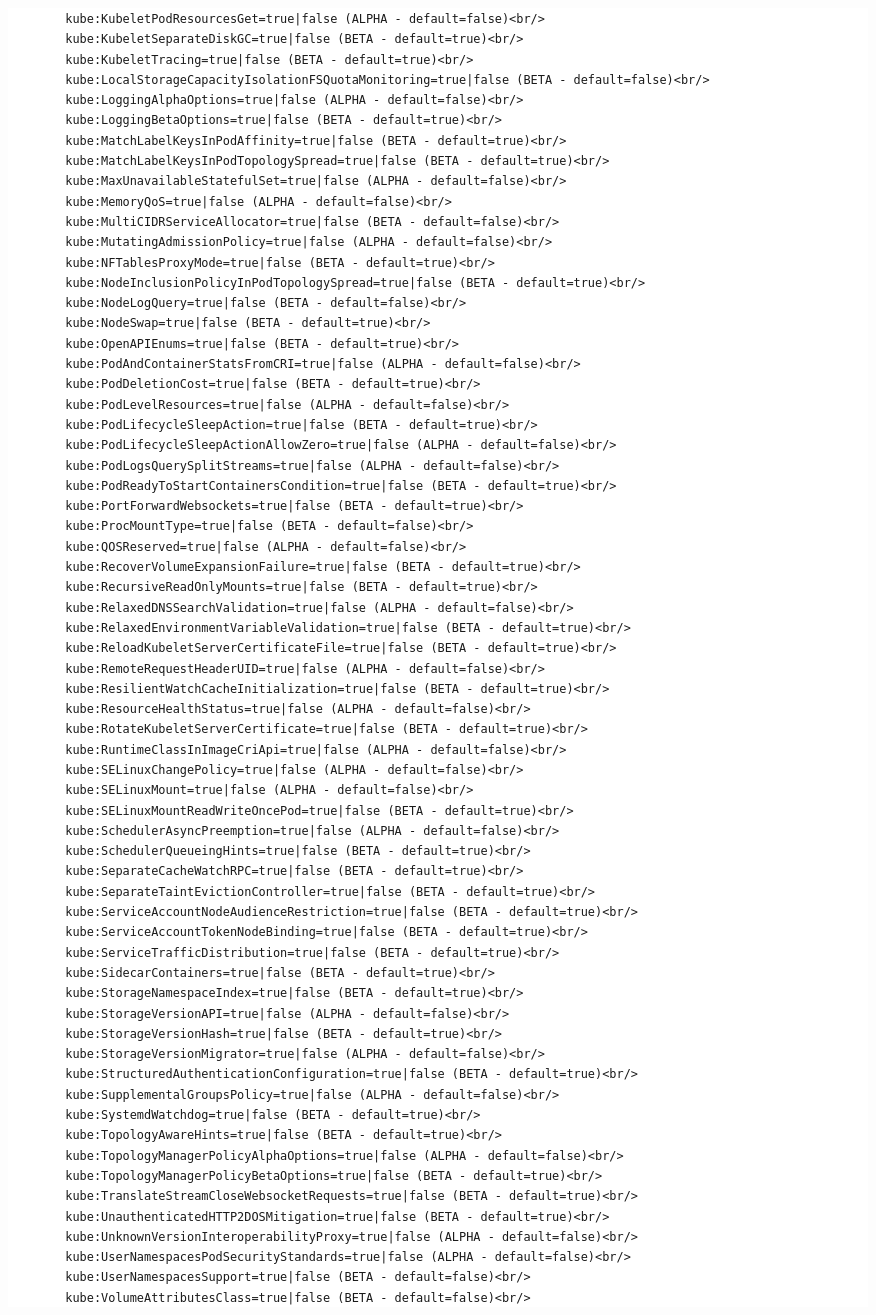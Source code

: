             kube:KubeletPodResourcesGet=true|false (ALPHA - default=false)<br/>
            kube:KubeletSeparateDiskGC=true|false (BETA - default=true)<br/>
            kube:KubeletTracing=true|false (BETA - default=true)<br/>
            kube:LocalStorageCapacityIsolationFSQuotaMonitoring=true|false (BETA - default=false)<br/>
            kube:LoggingAlphaOptions=true|false (ALPHA - default=false)<br/>
            kube:LoggingBetaOptions=true|false (BETA - default=true)<br/>
            kube:MatchLabelKeysInPodAffinity=true|false (BETA - default=true)<br/>
            kube:MatchLabelKeysInPodTopologySpread=true|false (BETA - default=true)<br/>
            kube:MaxUnavailableStatefulSet=true|false (ALPHA - default=false)<br/>
            kube:MemoryQoS=true|false (ALPHA - default=false)<br/>
            kube:MultiCIDRServiceAllocator=true|false (BETA - default=false)<br/>
            kube:MutatingAdmissionPolicy=true|false (ALPHA - default=false)<br/>
            kube:NFTablesProxyMode=true|false (BETA - default=true)<br/>
            kube:NodeInclusionPolicyInPodTopologySpread=true|false (BETA - default=true)<br/>
            kube:NodeLogQuery=true|false (BETA - default=false)<br/>
            kube:NodeSwap=true|false (BETA - default=true)<br/>
            kube:OpenAPIEnums=true|false (BETA - default=true)<br/>
            kube:PodAndContainerStatsFromCRI=true|false (ALPHA - default=false)<br/>
            kube:PodDeletionCost=true|false (BETA - default=true)<br/>
            kube:PodLevelResources=true|false (ALPHA - default=false)<br/>
            kube:PodLifecycleSleepAction=true|false (BETA - default=true)<br/>
            kube:PodLifecycleSleepActionAllowZero=true|false (ALPHA - default=false)<br/>
            kube:PodLogsQuerySplitStreams=true|false (ALPHA - default=false)<br/>
            kube:PodReadyToStartContainersCondition=true|false (BETA - default=true)<br/>
            kube:PortForwardWebsockets=true|false (BETA - default=true)<br/>
            kube:ProcMountType=true|false (BETA - default=false)<br/>
            kube:QOSReserved=true|false (ALPHA - default=false)<br/>
            kube:RecoverVolumeExpansionFailure=true|false (BETA - default=true)<br/>
            kube:RecursiveReadOnlyMounts=true|false (BETA - default=true)<br/>
            kube:RelaxedDNSSearchValidation=true|false (ALPHA - default=false)<br/>
            kube:RelaxedEnvironmentVariableValidation=true|false (BETA - default=true)<br/>
            kube:ReloadKubeletServerCertificateFile=true|false (BETA - default=true)<br/>
            kube:RemoteRequestHeaderUID=true|false (ALPHA - default=false)<br/>
            kube:ResilientWatchCacheInitialization=true|false (BETA - default=true)<br/>
            kube:ResourceHealthStatus=true|false (ALPHA - default=false)<br/>
            kube:RotateKubeletServerCertificate=true|false (BETA - default=true)<br/>
            kube:RuntimeClassInImageCriApi=true|false (ALPHA - default=false)<br/>
            kube:SELinuxChangePolicy=true|false (ALPHA - default=false)<br/>
            kube:SELinuxMount=true|false (ALPHA - default=false)<br/>
            kube:SELinuxMountReadWriteOncePod=true|false (BETA - default=true)<br/>
            kube:SchedulerAsyncPreemption=true|false (ALPHA - default=false)<br/>
            kube:SchedulerQueueingHints=true|false (BETA - default=true)<br/>
            kube:SeparateCacheWatchRPC=true|false (BETA - default=true)<br/>
            kube:SeparateTaintEvictionController=true|false (BETA - default=true)<br/>
            kube:ServiceAccountNodeAudienceRestriction=true|false (BETA - default=true)<br/>
            kube:ServiceAccountTokenNodeBinding=true|false (BETA - default=true)<br/>
            kube:ServiceTrafficDistribution=true|false (BETA - default=true)<br/>
            kube:SidecarContainers=true|false (BETA - default=true)<br/>
            kube:StorageNamespaceIndex=true|false (BETA - default=true)<br/>
            kube:StorageVersionAPI=true|false (ALPHA - default=false)<br/>
            kube:StorageVersionHash=true|false (BETA - default=true)<br/>
            kube:StorageVersionMigrator=true|false (ALPHA - default=false)<br/>
            kube:StructuredAuthenticationConfiguration=true|false (BETA - default=true)<br/>
            kube:SupplementalGroupsPolicy=true|false (ALPHA - default=false)<br/>
            kube:SystemdWatchdog=true|false (BETA - default=true)<br/>
            kube:TopologyAwareHints=true|false (BETA - default=true)<br/>
            kube:TopologyManagerPolicyAlphaOptions=true|false (ALPHA - default=false)<br/>
            kube:TopologyManagerPolicyBetaOptions=true|false (BETA - default=true)<br/>
            kube:TranslateStreamCloseWebsocketRequests=true|false (BETA - default=true)<br/>
            kube:UnauthenticatedHTTP2DOSMitigation=true|false (BETA - default=true)<br/>
            kube:UnknownVersionInteroperabilityProxy=true|false (ALPHA - default=false)<br/>
            kube:UserNamespacesPodSecurityStandards=true|false (ALPHA - default=false)<br/>
            kube:UserNamespacesSupport=true|false (BETA - default=false)<br/>
            kube:VolumeAttributesClass=true|false (BETA - default=false)<br/>
